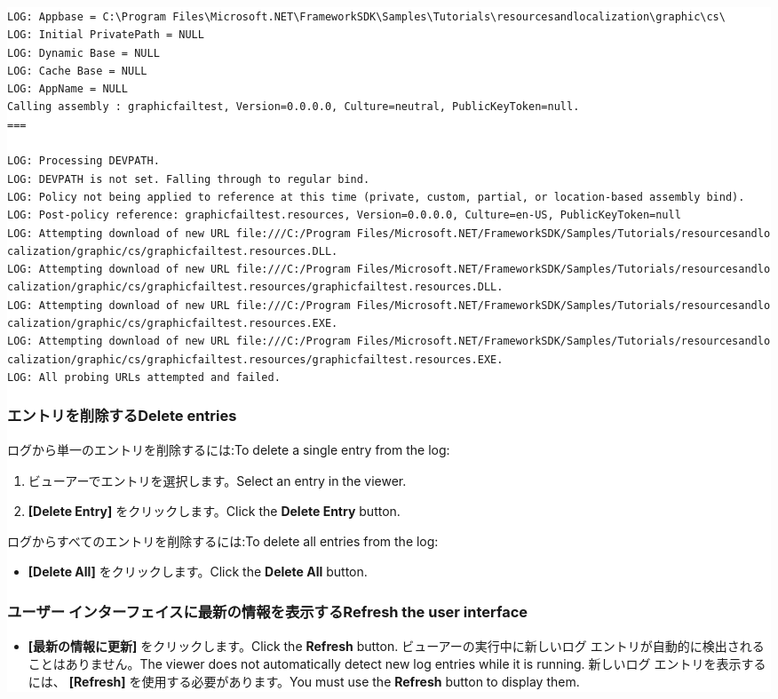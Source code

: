 ```output
LOG: Appbase = C:\Program Files\Microsoft.NET\FrameworkSDK\Samples\Tutorials\resourcesandlocalization\graphic\cs\
LOG: Initial PrivatePath = NULL
LOG: Dynamic Base = NULL
LOG: Cache Base = NULL
LOG: AppName = NULL
Calling assembly : graphicfailtest, Version=0.0.0.0, Culture=neutral, PublicKeyToken=null.
===

LOG: Processing DEVPATH.
LOG: DEVPATH is not set. Falling through to regular bind.
LOG: Policy not being applied to reference at this time (private, custom, partial, or location-based assembly bind).
LOG: Post-policy reference: graphicfailtest.resources, Version=0.0.0.0, Culture=en-US, PublicKeyToken=null
LOG: Attempting download of new URL file:///C:/Program Files/Microsoft.NET/FrameworkSDK/Samples/Tutorials/resourcesandlocalization/graphic/cs/graphicfailtest.resources.DLL.
LOG: Attempting download of new URL file:///C:/Program Files/Microsoft.NET/FrameworkSDK/Samples/Tutorials/resourcesandlocalization/graphic/cs/graphicfailtest.resources/graphicfailtest.resources.DLL.
LOG: Attempting download of new URL file:///C:/Program Files/Microsoft.NET/FrameworkSDK/Samples/Tutorials/resourcesandlocalization/graphic/cs/graphicfailtest.resources.EXE.
LOG: Attempting download of new URL file:///C:/Program Files/Microsoft.NET/FrameworkSDK/Samples/Tutorials/resourcesandlocalization/graphic/cs/graphicfailtest.resources/graphicfailtest.resources.EXE.
LOG: All probing URLs attempted and failed.
```

### <a name="delete-entries"></a><span data-ttu-id="c0b3d-147">エントリを削除する</span><span class="sxs-lookup"><span data-stu-id="c0b3d-147">Delete entries</span></span>

<span data-ttu-id="c0b3d-148">ログから単一のエントリを削除するには:</span><span class="sxs-lookup"><span data-stu-id="c0b3d-148">To delete a single entry from the log:</span></span>

1. <span data-ttu-id="c0b3d-149">ビューアーでエントリを選択します。</span><span class="sxs-lookup"><span data-stu-id="c0b3d-149">Select an entry in the viewer.</span></span>

2. <span data-ttu-id="c0b3d-150">**[Delete Entry]** をクリックします。</span><span class="sxs-lookup"><span data-stu-id="c0b3d-150">Click the **Delete Entry** button.</span></span>

<span data-ttu-id="c0b3d-151">ログからすべてのエントリを削除するには:</span><span class="sxs-lookup"><span data-stu-id="c0b3d-151">To delete all entries from the log:</span></span>

- <span data-ttu-id="c0b3d-152">**[Delete All]** をクリックします。</span><span class="sxs-lookup"><span data-stu-id="c0b3d-152">Click the **Delete All** button.</span></span>

### <a name="refresh-the-user-interface"></a><span data-ttu-id="c0b3d-153">ユーザー インターフェイスに最新の情報を表示する</span><span class="sxs-lookup"><span data-stu-id="c0b3d-153">Refresh the user interface</span></span>

- <span data-ttu-id="c0b3d-154">**[最新の情報に更新]** をクリックします。</span><span class="sxs-lookup"><span data-stu-id="c0b3d-154">Click the **Refresh** button.</span></span> <span data-ttu-id="c0b3d-155">ビューアーの実行中に新しいログ エントリが自動的に検出されることはありません。</span><span class="sxs-lookup"><span data-stu-id="c0b3d-155">The viewer does not automatically detect new log entries while it is running.</span></span> <span data-ttu-id="c0b3d-156">新しいログ エントリを表示するには、 **[Refresh]** を使用する必要があります。</span><span class="sxs-lookup"><span data-stu-id="c0b3d-156">You must use the **Refresh** button to display them.</span></span>
